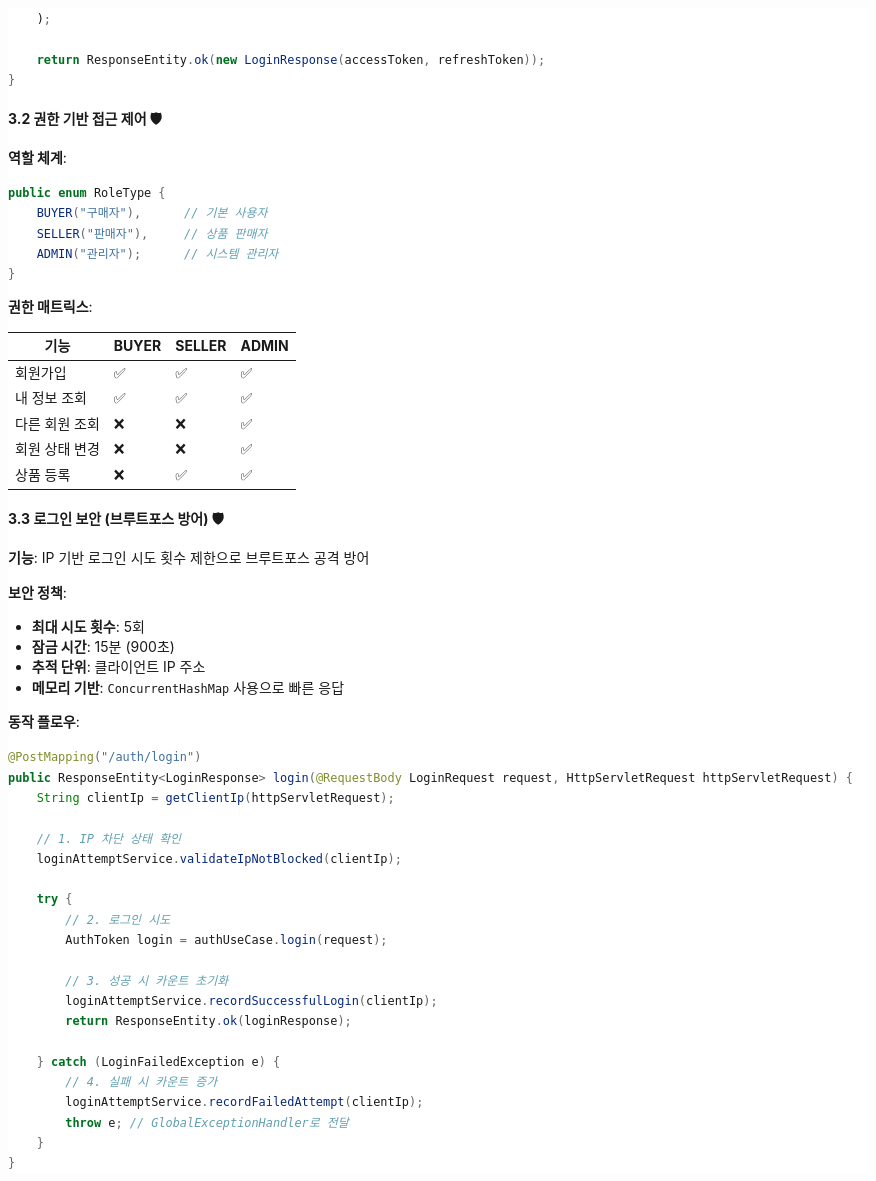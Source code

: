 ```java
    );
    
    return ResponseEntity.ok(new LoginResponse(accessToken, refreshToken));
}
```

#### 3.2 권한 기반 접근 제어 🛡️

**역할 체계**:
```java
public enum RoleType {
    BUYER("구매자"),      // 기본 사용자
    SELLER("판매자"),     // 상품 판매자
    ADMIN("관리자");      // 시스템 관리자
}
```

**권한 매트릭스**:

| 기능 | BUYER | SELLER | ADMIN |
|------|-------|--------|-------|
| 회원가입 | ✅ | ✅ | ✅ |
| 내 정보 조회 | ✅ | ✅ | ✅ |
| 다른 회원 조회 | ❌ | ❌ | ✅ |
| 회원 상태 변경 | ❌ | ❌ | ✅ |
| 상품 등록 | ❌ | ✅ | ✅ |

#### 3.3 로그인 보안 (브루트포스 방어) 🛡️

**기능**: IP 기반 로그인 시도 횟수 제한으로 브루트포스 공격 방어

**보안 정책**:
- **최대 시도 횟수**: 5회
- **잠금 시간**: 15분 (900초)
- **추적 단위**: 클라이언트 IP 주소
- **메모리 기반**: `ConcurrentHashMap` 사용으로 빠른 응답

**동작 플로우**:
```java
@PostMapping("/auth/login")
public ResponseEntity<LoginResponse> login(@RequestBody LoginRequest request, HttpServletRequest httpServletRequest) {
    String clientIp = getClientIp(httpServletRequest);
    
    // 1. IP 차단 상태 확인
    loginAttemptService.validateIpNotBlocked(clientIp);
    
    try {
        // 2. 로그인 시도
        AuthToken login = authUseCase.login(request);
        
        // 3. 성공 시 카운트 초기화
        loginAttemptService.recordSuccessfulLogin(clientIp);
        return ResponseEntity.ok(loginResponse);
        
    } catch (LoginFailedException e) {
        // 4. 실패 시 카운트 증가
        loginAttemptService.recordFailedAttempt(clientIp);
        throw e; // GlobalExceptionHandler로 전달
    }
}
```
